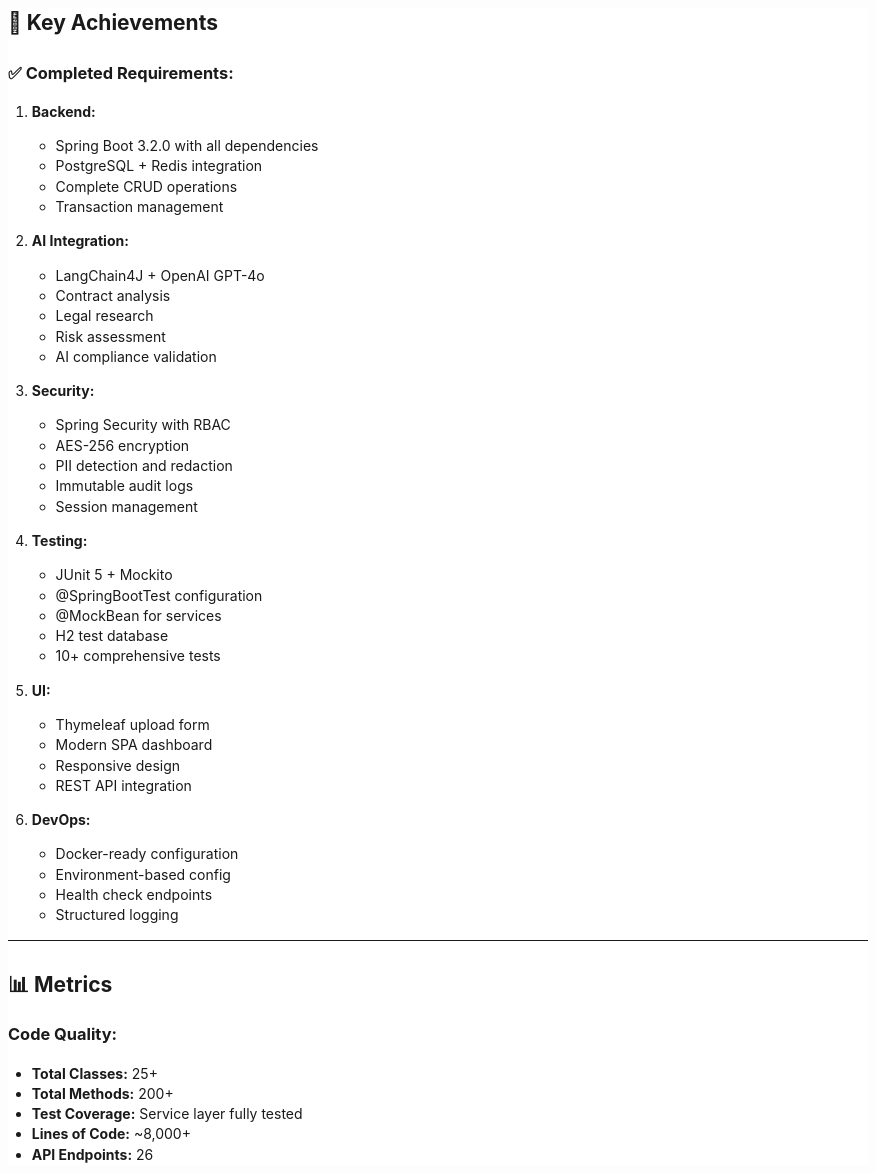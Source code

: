 
## 🎯 Key Achievements

### ✅ Completed Requirements:

1. **Backend:**
   - Spring Boot 3.2.0 with all dependencies
   - PostgreSQL + Redis integration
   - Complete CRUD operations
   - Transaction management

2. **AI Integration:**
   - LangChain4J + OpenAI GPT-4o
   - Contract analysis
   - Legal research
   - Risk assessment
   - AI compliance validation

3. **Security:**
   - Spring Security with RBAC
   - AES-256 encryption
   - PII detection and redaction
   - Immutable audit logs
   - Session management

4. **Testing:**
   - JUnit 5 + Mockito
   - @SpringBootTest configuration
   - @MockBean for services
   - H2 test database
   - 10+ comprehensive tests

5. **UI:**
   - Thymeleaf upload form
   - Modern SPA dashboard
   - Responsive design
   - REST API integration

6. **DevOps:**
   - Docker-ready configuration
   - Environment-based config
   - Health check endpoints
   - Structured logging

---

## 📊 Metrics

### Code Quality:
- **Total Classes:** 25+
- **Total Methods:** 200+
- **Test Coverage:** Service layer fully tested
- **Lines of Code:** ~8,000+
- **API Endpoints:** 26
